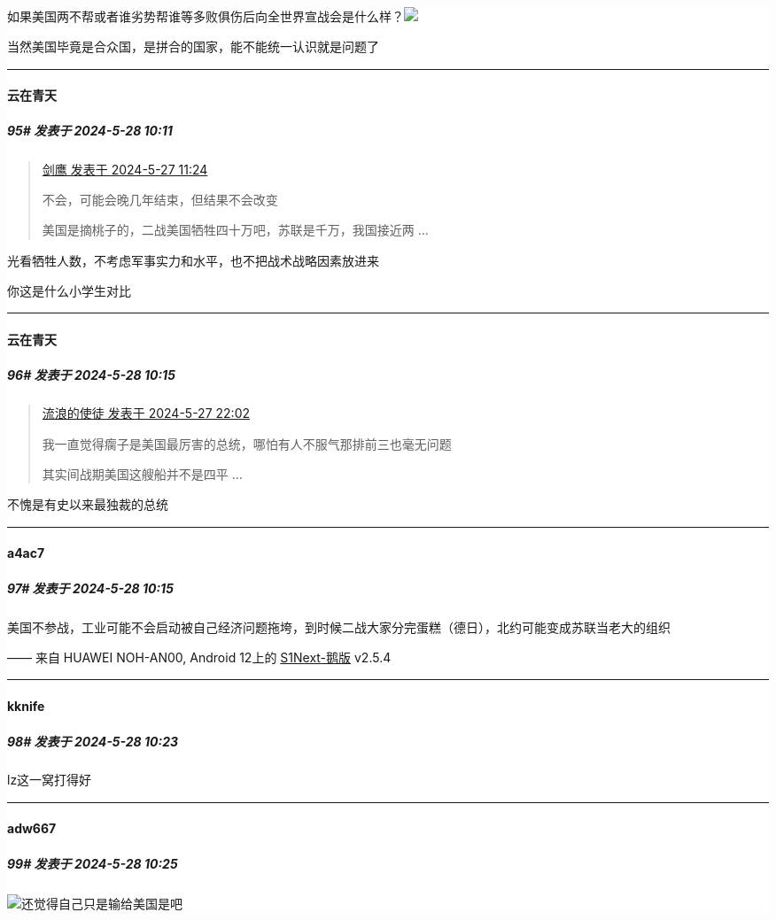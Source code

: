如果美国两不帮或者谁劣势帮谁等多败俱伤后向全世界宣战会是什么样？<img src="https://static.saraba1st.com/image/smiley/face2017/084.png" referrerpolicy="no-referrer">

当然美国毕竟是合众国，是拼合的国家，能不能统一认识就是问题了


*****

####  云在青天  
##### 95#       发表于 2024-5-28 10:11

<blockquote><a href="httphttps://bbs.saraba1st.com/2b/forum.php?mod=redirect&amp;goto=findpost&amp;pid=65017001&amp;ptid=2185029" target="_blank">剑鹰 发表于 2024-5-27 11:24</a>

不会，可能会晚几年结束，但结果不会改变

美国是摘桃子的，二战美国牺牲四十万吧，苏联是千万，我国接近两 ...</blockquote>
光看牺牲人数，不考虑军事实力和水平，也不把战术战略因素放进来

你这是什么小学生对比

*****

####  云在青天  
##### 96#       发表于 2024-5-28 10:15

<blockquote><a href="httphttps://bbs.saraba1st.com/2b/forum.php?mod=redirect&amp;goto=findpost&amp;pid=65024267&amp;ptid=2185029" target="_blank">流浪的使徒 发表于 2024-5-27 22:02</a>

我一直觉得瘸子是美国最厉害的总统，哪怕有人不服气那排前三也毫无问题

其实间战期美国这艘船并不是四平 ...</blockquote>
不愧是有史以来最独裁的总统

*****

####  a4ac7  
##### 97#       发表于 2024-5-28 10:15

美国不参战，工业可能不会启动被自己经济问题拖垮，到时候二战大家分完蛋糕（德日），北约可能变成苏联当老大的组织

—— 来自 HUAWEI NOH-AN00, Android 12上的 [S1Next-鹅版](https://github.com/ykrank/S1-Next/releases) v2.5.4


*****

####  kknife  
##### 98#       发表于 2024-5-28 10:23

lz这一窝打得好


*****

####  adw667  
##### 99#       发表于 2024-5-28 10:25

<img src="https://static.saraba1st.com/image/smiley/face2017/037.png" referrerpolicy="no-referrer">还觉得自己只是输给美国是吧
